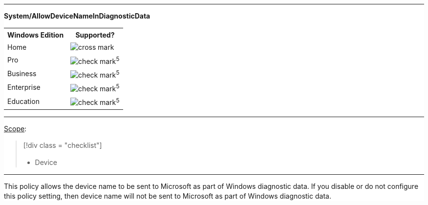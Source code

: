 




<hr/>


<a href="" id="system-allowdevicenameindiagnosticdata"></a>**System/AllowDeviceNameInDiagnosticData**  


<table>
<tr>
    <th>Windows Edition</th>
    <th>Supported?</th>
</tr>
<tr>
    <td>Home</td>
    <td><img src="images/crossmark.png" alt="cross mark" /></td>
</tr>
<tr>
    <td>Pro</td>
    <td><img src="images/checkmark.png" alt="check mark" /><sup>5</sup></td>
</tr>
<tr>
    <td>Business</td>
    <td><img src="images/checkmark.png" alt="check mark" /><sup>5</sup></td>
</tr>
<tr>
    <td>Enterprise</td>
    <td><img src="images/checkmark.png" alt="check mark" /><sup>5</sup></td>
</tr>
<tr>
    <td>Education</td>
    <td><img src="images/checkmark.png" alt="check mark" /><sup>5</sup></td>
</tr>
</table>


<hr/>


[Scope](./policy-configuration-service-provider.md#policy-scope):

> [!div class = "checklist"]
> * Device

<hr/>



This policy allows the device name to be sent to Microsoft as part of Windows diagnostic data.  If you disable or do not configure this policy setting, then device name will not be sent to Microsoft as part of Windows diagnostic data.

